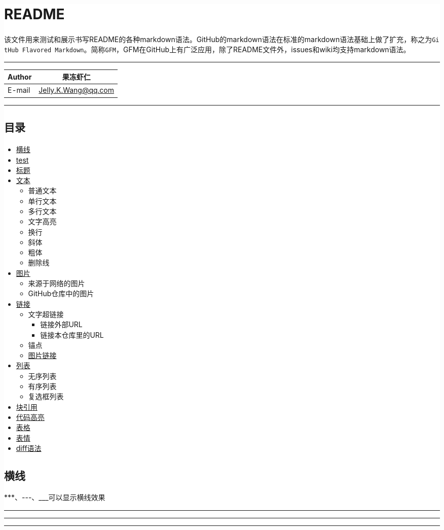 README
===========================
该文件用来测试和展示书写README的各种markdown语法。GitHub的markdown语法在标准的markdown语法基础上做了扩充，称之为`GitHub Flavored Markdown`。简称`GFM`，GFM在GitHub上有广泛应用，除了README文件外，issues和wiki均支持markdown语法。

****
	
|Author|果冻虾仁|
|---|---
|E-mail|Jelly.K.Wang@qq.com


****
## 目录
* [横线](#横线)
* [test](#test)
* [标题](#标题)
* [文本](#文本)
    * 普通文本
    * 单行文本
    * 多行文本
    * 文字高亮
    * 换行
    * 斜体
    * 粗体
    * 删除线
* [图片](#图片)
    * 来源于网络的图片
    * GitHub仓库中的图片
* [链接](#链接) 
    * 文字超链接
        *  链接外部URL
        *  链接本仓库里的URL
    *  锚点
    * [图片链接](#图片链接)
* [列表](#列表)
    * 无序列表
    * 有序列表
    * 复选框列表
* [块引用](#块引用)
* [代码高亮](#代码高亮)
* [表格](#表格) 
* [表情](#表情)
* [diff语法](#diff语法)

横线
-----------
***、---、___可以显示横线效果

***
---
___
